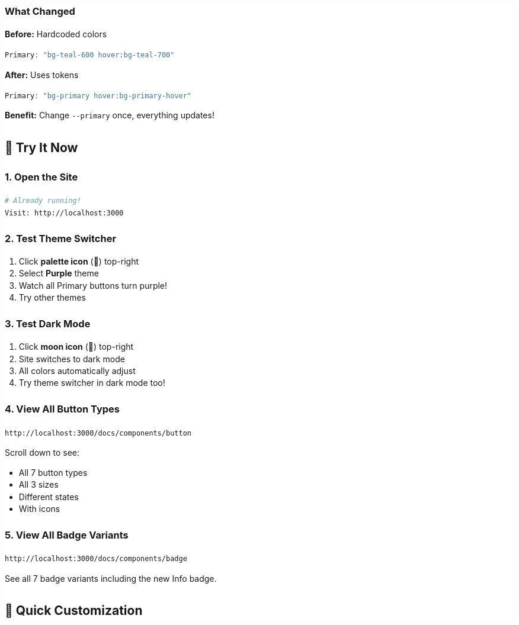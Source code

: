 ### What Changed

**Before:** Hardcoded colors
```typescript
Primary: "bg-teal-600 hover:bg-teal-700"
```

**After:** Uses tokens
```typescript
Primary: "bg-primary hover:bg-primary-hover"
```

**Benefit:** Change `--primary` once, everything updates!

## 🎯 Try It Now

### 1. Open the Site
```bash
# Already running!
Visit: http://localhost:3000
```

### 2. Test Theme Switcher
1. Click **palette icon** (🎨) top-right
2. Select **Purple** theme
3. Watch all Primary buttons turn purple!
4. Try other themes

### 3. Test Dark Mode
1. Click **moon icon** (🌙) top-right
2. Site switches to dark mode
3. All colors automatically adjust
4. Try theme switcher in dark mode too!

### 4. View All Button Types
```
http://localhost:3000/docs/components/button
```

Scroll down to see:
- All 7 button types
- All 3 sizes
- Different states
- With icons

### 5. View All Badge Variants
```
http://localhost:3000/docs/components/badge
```

See all 7 badge variants including the new Info badge.

## 🚀 Quick Customization
